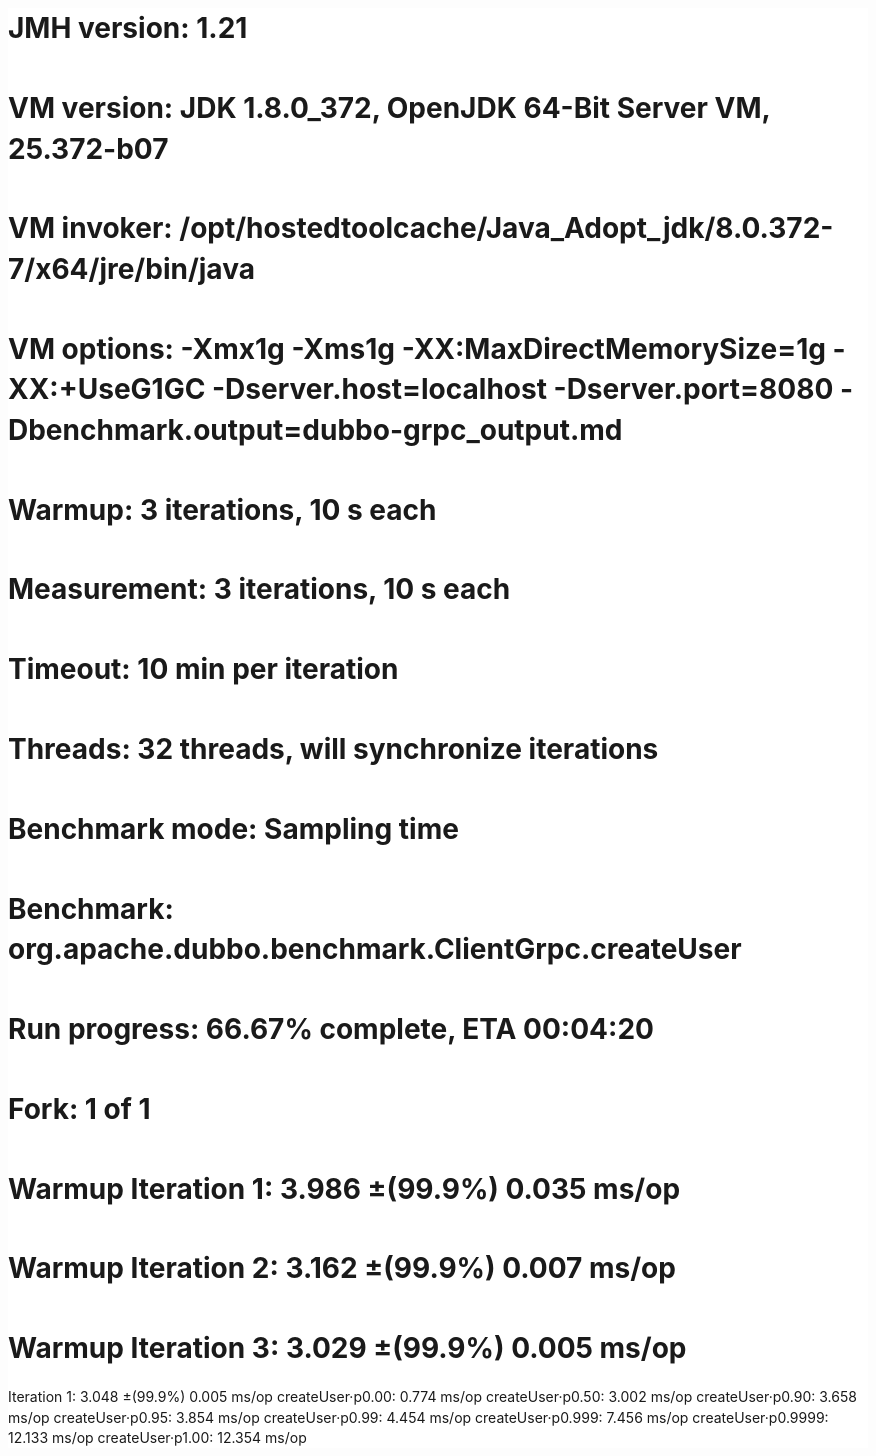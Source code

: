 
# JMH version: 1.21
# VM version: JDK 1.8.0_372, OpenJDK 64-Bit Server VM, 25.372-b07
# VM invoker: /opt/hostedtoolcache/Java_Adopt_jdk/8.0.372-7/x64/jre/bin/java
# VM options: -Xmx1g -Xms1g -XX:MaxDirectMemorySize=1g -XX:+UseG1GC -Dserver.host=localhost -Dserver.port=8080 -Dbenchmark.output=dubbo-grpc_output.md
# Warmup: 3 iterations, 10 s each
# Measurement: 3 iterations, 10 s each
# Timeout: 10 min per iteration
# Threads: 32 threads, will synchronize iterations
# Benchmark mode: Sampling time
# Benchmark: org.apache.dubbo.benchmark.ClientGrpc.createUser

# Run progress: 66.67% complete, ETA 00:04:20
# Fork: 1 of 1
# Warmup Iteration   1: 3.986 ±(99.9%) 0.035 ms/op
# Warmup Iteration   2: 3.162 ±(99.9%) 0.007 ms/op
# Warmup Iteration   3: 3.029 ±(99.9%) 0.005 ms/op
Iteration   1: 3.048 ±(99.9%) 0.005 ms/op
                 createUser·p0.00:   0.774 ms/op
                 createUser·p0.50:   3.002 ms/op
                 createUser·p0.90:   3.658 ms/op
                 createUser·p0.95:   3.854 ms/op
                 createUser·p0.99:   4.454 ms/op
                 createUser·p0.999:  7.456 ms/op
                 createUser·p0.9999: 12.133 ms/op
                 createUser·p1.00:   12.354 ms/op
